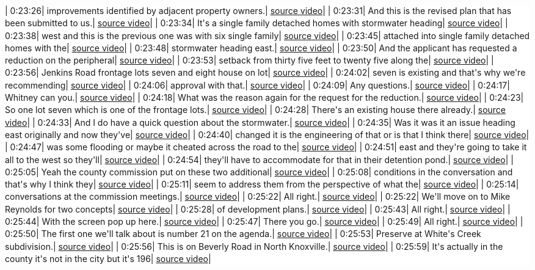 | 0:23:26| improvements identified by adjacent property owners.| [source video](https://archive.org/details/planning-r-399-230207-agenda-review?start=1406)|
| 0:23:31| And this is the revised plan that has been submitted to us.| [source video](https://archive.org/details/planning-r-399-230207-agenda-review?start=1411)|
| 0:23:34| It's a single family detached homes with stormwater heading| [source video](https://archive.org/details/planning-r-399-230207-agenda-review?start=1414)|
| 0:23:38| west and this is the previous one was with six single family| [source video](https://archive.org/details/planning-r-399-230207-agenda-review?start=1418)|
| 0:23:45| attached into single family detached homes with the| [source video](https://archive.org/details/planning-r-399-230207-agenda-review?start=1425)|
| 0:23:48| stormwater heading east.| [source video](https://archive.org/details/planning-r-399-230207-agenda-review?start=1428)|
| 0:23:50| And the applicant has requested a reduction on the peripheral| [source video](https://archive.org/details/planning-r-399-230207-agenda-review?start=1430)|
| 0:23:53| setback from thirty five feet to twenty five along the| [source video](https://archive.org/details/planning-r-399-230207-agenda-review?start=1433)|
| 0:23:56| Jenkins Road frontage lots seven and eight house on lot| [source video](https://archive.org/details/planning-r-399-230207-agenda-review?start=1436)|
| 0:24:02| seven is existing and that's why we're recommending| [source video](https://archive.org/details/planning-r-399-230207-agenda-review?start=1442)|
| 0:24:06| approval with that.| [source video](https://archive.org/details/planning-r-399-230207-agenda-review?start=1446)|
| 0:24:09| Any questions.| [source video](https://archive.org/details/planning-r-399-230207-agenda-review?start=1449)|
| 0:24:17| Whitney can you.| [source video](https://archive.org/details/planning-r-399-230207-agenda-review?start=1457)|
| 0:24:18| What was the reason again for the request for the reduction.| [source video](https://archive.org/details/planning-r-399-230207-agenda-review?start=1458)|
| 0:24:23| So one lot seven which is one of the frontage lots.| [source video](https://archive.org/details/planning-r-399-230207-agenda-review?start=1463)|
| 0:24:28| There's an existing house there already.| [source video](https://archive.org/details/planning-r-399-230207-agenda-review?start=1468)|
| 0:24:33| And I do have a quick question about the stormwater.| [source video](https://archive.org/details/planning-r-399-230207-agenda-review?start=1473)|
| 0:24:35| Was it was it an issue heading east originally and now they've| [source video](https://archive.org/details/planning-r-399-230207-agenda-review?start=1475)|
| 0:24:40| changed it is the engineering of that or is that I think there| [source video](https://archive.org/details/planning-r-399-230207-agenda-review?start=1480)|
| 0:24:47| was some flooding or maybe it cheated across the road to the| [source video](https://archive.org/details/planning-r-399-230207-agenda-review?start=1487)|
| 0:24:51| east and they're going to take it all to the west so they'll| [source video](https://archive.org/details/planning-r-399-230207-agenda-review?start=1491)|
| 0:24:54| they'll have to accommodate for that in their detention pond.| [source video](https://archive.org/details/planning-r-399-230207-agenda-review?start=1494)|
| 0:25:05| Yeah the county commission put on these two additional| [source video](https://archive.org/details/planning-r-399-230207-agenda-review?start=1505)|
| 0:25:08| conditions in the conversation and that's why I think they| [source video](https://archive.org/details/planning-r-399-230207-agenda-review?start=1508)|
| 0:25:11| seem to address them from the perspective of what the| [source video](https://archive.org/details/planning-r-399-230207-agenda-review?start=1511)|
| 0:25:14| conversations at the commission meetings.| [source video](https://archive.org/details/planning-r-399-230207-agenda-review?start=1514)|
| 0:25:22| All right.| [source video](https://archive.org/details/planning-r-399-230207-agenda-review?start=1522)|
| 0:25:22| We'll move on to Mike Reynolds for two concepts| [source video](https://archive.org/details/planning-r-399-230207-agenda-review?start=1522)|
| 0:25:28| of development plans.| [source video](https://archive.org/details/planning-r-399-230207-agenda-review?start=1528)|
| 0:25:43| All right.| [source video](https://archive.org/details/planning-r-399-230207-agenda-review?start=1543)|
| 0:25:44| With the screen pop up here.| [source video](https://archive.org/details/planning-r-399-230207-agenda-review?start=1544)|
| 0:25:47| There you go.| [source video](https://archive.org/details/planning-r-399-230207-agenda-review?start=1547)|
| 0:25:49| All right.| [source video](https://archive.org/details/planning-r-399-230207-agenda-review?start=1549)|
| 0:25:50| The first one we'll talk about is number 21 on the agenda.| [source video](https://archive.org/details/planning-r-399-230207-agenda-review?start=1550)|
| 0:25:53| Preserve at White's Creek subdivision.| [source video](https://archive.org/details/planning-r-399-230207-agenda-review?start=1553)|
| 0:25:56| This is on Beverly Road in North Knoxville.| [source video](https://archive.org/details/planning-r-399-230207-agenda-review?start=1556)|
| 0:25:59| It's actually in the county it's not in the city but it's 196| [source video](https://archive.org/details/planning-r-399-230207-agenda-review?start=1559)|